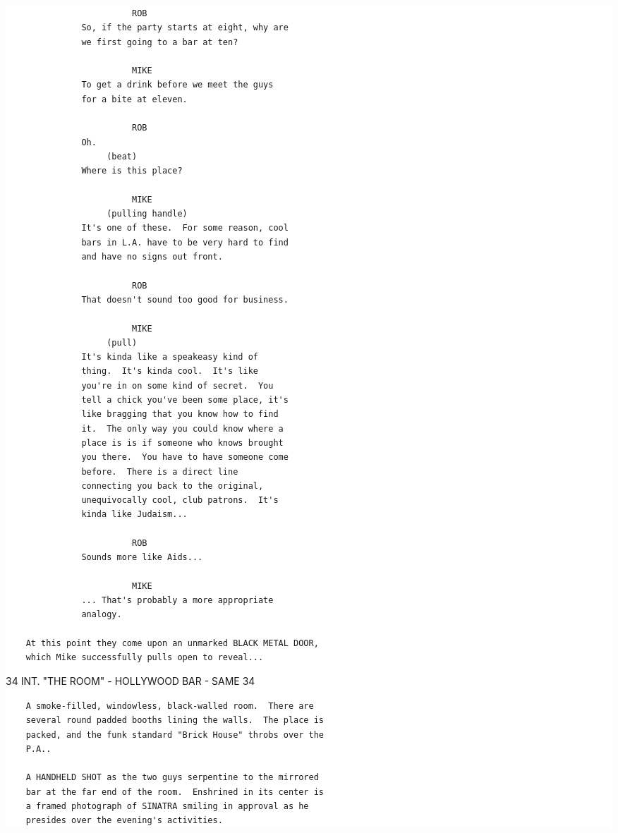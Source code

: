                              ROB
                   So, if the party starts at eight, why are
                   we first going to a bar at ten?

                             MIKE
                   To get a drink before we meet the guys
                   for a bite at eleven.

                             ROB
                   Oh.
                        (beat)
                   Where is this place?

                             MIKE
                        (pulling handle)
                   It's one of these.  For some reason, cool
                   bars in L.A. have to be very hard to find
                   and have no signs out front.

                             ROB
                   That doesn't sound too good for business.

                             MIKE
                        (pull)
                   It's kinda like a speakeasy kind of
                   thing.  It's kinda cool.  It's like
                   you're in on some kind of secret.  You
                   tell a chick you've been some place, it's
                   like bragging that you know how to find
                   it.  The only way you could know where a
                   place is is if someone who knows brought
                   you there.  You have to have someone come
                   before.  There is a direct line
                   connecting you back to the original,
                   unequivocally cool, club patrons.  It's
                   kinda like Judaism...

                             ROB
                   Sounds more like Aids...

                             MIKE
                   ... That's probably a more appropriate
                   analogy.

        At this point they come upon an unmarked BLACK METAL DOOR,
        which Mike successfully pulls open to reveal...

   34   INT.  "THE ROOM" - HOLLYWOOD BAR - SAME                          34

        A smoke-filled, windowless, black-walled room.  There are
        several round padded booths lining the walls.  The place is
        packed, and the funk standard "Brick House" throbs over the
        P.A..

        A HANDHELD SHOT as the two guys serpentine to the mirrored
        bar at the far end of the room.  Enshrined in its center is
        a framed photograph of SINATRA smiling in approval as he
        presides over the evening's activities.
